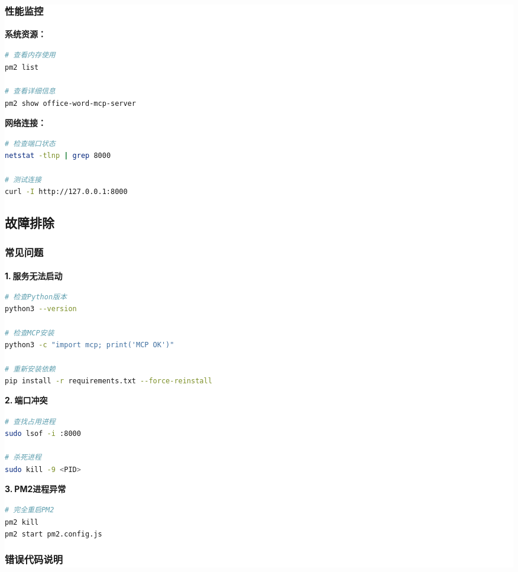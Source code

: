 ### 性能监控

**系统资源：**
```bash
# 查看内存使用
pm2 list

# 查看详细信息
pm2 show office-word-mcp-server
```

**网络连接：**
```bash
# 检查端口状态
netstat -tlnp | grep 8000

# 测试连接
curl -I http://127.0.0.1:8000
```

## 故障排除

### 常见问题

**1. 服务无法启动**
```bash
# 检查Python版本
python3 --version

# 检查MCP安装
python3 -c "import mcp; print('MCP OK')"

# 重新安装依赖
pip install -r requirements.txt --force-reinstall
```

**2. 端口冲突**
```bash
# 查找占用进程
sudo lsof -i :8000

# 杀死进程
sudo kill -9 <PID>
```

**3. PM2进程异常**
```bash
# 完全重启PM2
pm2 kill
pm2 start pm2.config.js
```

### 错误代码说明
